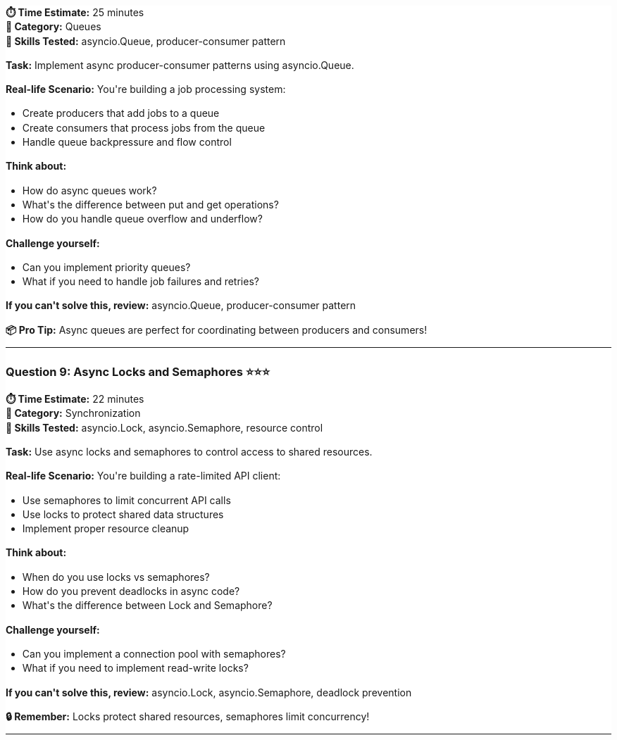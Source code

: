 **⏱️ Time Estimate:** 25 minutes  
**🎯 Category:** Queues  
**📝 Skills Tested:** asyncio.Queue, producer-consumer pattern

**Task:** Implement async producer-consumer patterns using asyncio.Queue.

**Real-life Scenario:** You're building a job processing system:

- Create producers that add jobs to a queue
- Create consumers that process jobs from the queue
- Handle queue backpressure and flow control

**Think about:**

- How do async queues work?
- What's the difference between put and get operations?
- How do you handle queue overflow and underflow?

**Challenge yourself:**

- Can you implement priority queues?
- What if you need to handle job failures and retries?

**If you can't solve this, review:** asyncio.Queue, producer-consumer pattern

**📦 Pro Tip:** Async queues are perfect for coordinating between producers and consumers!

---

### Question 9: Async Locks and Semaphores ⭐⭐⭐

**⏱️ Time Estimate:** 22 minutes  
**🎯 Category:** Synchronization  
**📝 Skills Tested:** asyncio.Lock, asyncio.Semaphore, resource control

**Task:** Use async locks and semaphores to control access to shared resources.

**Real-life Scenario:** You're building a rate-limited API client:

- Use semaphores to limit concurrent API calls
- Use locks to protect shared data structures
- Implement proper resource cleanup

**Think about:**

- When do you use locks vs semaphores?
- How do you prevent deadlocks in async code?
- What's the difference between Lock and Semaphore?

**Challenge yourself:**

- Can you implement a connection pool with semaphores?
- What if you need to implement read-write locks?

**If you can't solve this, review:** asyncio.Lock, asyncio.Semaphore, deadlock prevention

**🔒 Remember:** Locks protect shared resources, semaphores limit concurrency!

---
